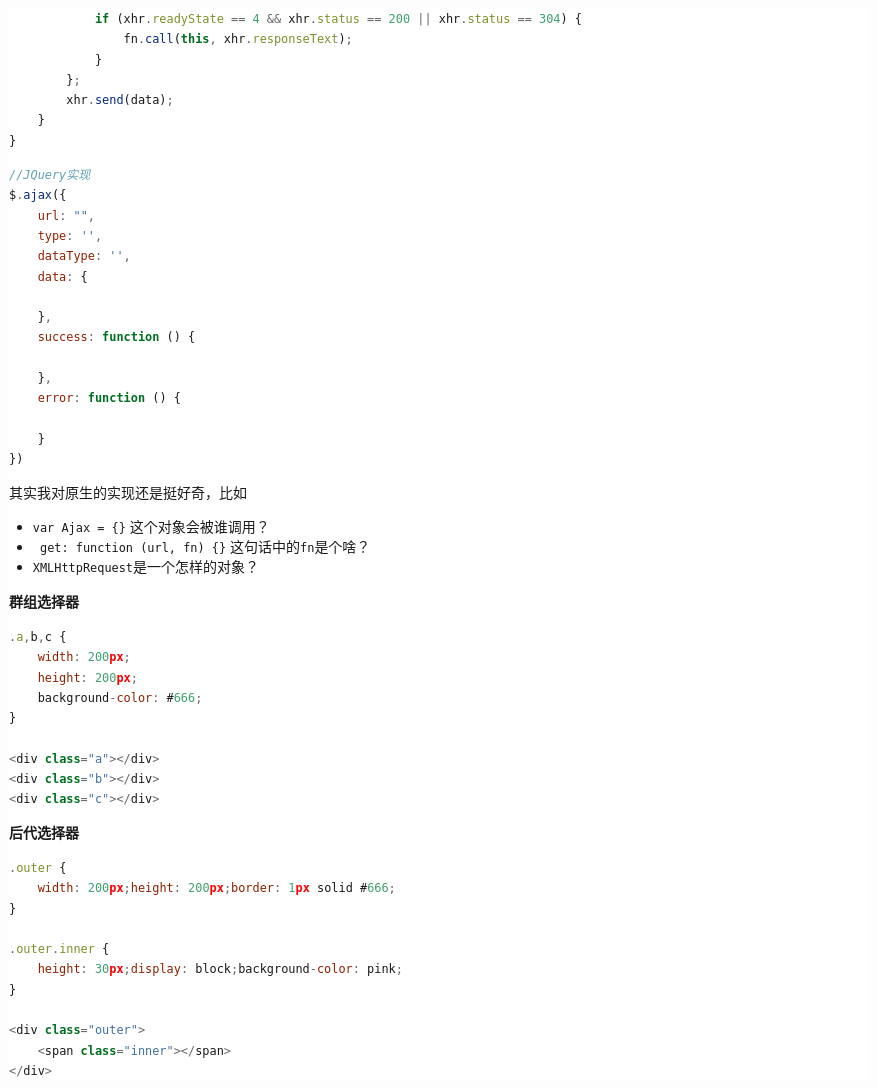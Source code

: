 ```js
            if (xhr.readyState == 4 && xhr.status == 200 || xhr.status == 304) {
                fn.call(this, xhr.responseText);
            }
        };
        xhr.send(data);
    }
}
```



```js
//JQuery实现
$.ajax({
    url: "",
    type: '',
    dataType: '',
    data: {

    },
    success: function () {

    },
    error: function () {

    }
})
```



其实我对原生的实现还是挺好奇，比如

- `var Ajax = {}` 这个对象会被谁调用？
- ` get: function (url, fn) {}` 这句话中的`fn`是个啥？
- `XMLHttpRequest`是一个怎样的对象？



**群组选择器**

```js
.a,b,c {
    width: 200px;
    height: 200px;
    background-color: #666;
}

<div class="a"></div>
<div class="b"></div>
<div class="c"></div>
```



**后代选择器**

```js
.outer {
    width: 200px;height: 200px;border: 1px solid #666;
}

.outer.inner {
    height: 30px;display: block;background-color: pink;
}

<div class="outer">
    <span class="inner"></span>
</div>
```

